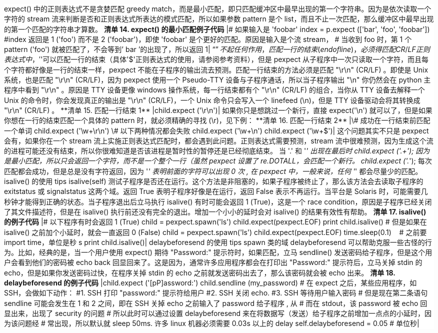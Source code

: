 expect() 中的正则表达式不是贪婪匹配 greedy match，而是最小匹配，即只匹配缓冲区中最早出现的第一个字符串。因为是依次读取一个字符的 stream 流来判断是否和正则表达式所表达的模式匹配，所以如果参数 pattern 是个 list，而且不止一次匹配，那么缓冲区中最早出现的第一个匹配的字符串才算数。
**清单 14. expect() 的最小匹配例子代码**
|\# 如果输入是 'foobar'
index = p.expect (['bar', 'foo', 'foobar'])
\#index 返回是 1 ('foo') 而不是 2 ('foobar')，即使 'foobar' 是个更好的匹配。原因是输入是个流 stream，
\# 当收到 foo 时，第 1 个 pattern ('foo') 就被匹配了，不会等到’ bar ’的出现了，所以返回 1|
“$”不起任何作用，匹配一行的结束 (end of line)，必须得匹配 CR/LF
正则表达式中，'$'可以匹配一行的结束（具体'$'正则表达式的使用，请参阅参考资料），但是 pexpect 从子程序中一次只读取一个字符，而且每个字符都好像是一行的结束一样，pexpect 不能在子程序的输出流去预测。匹配一行结束的方法必须是匹配 "\r\n" (CR/LF) 。即使是 Unix 系统，也是匹配 "\r\n" (CR/LF)，因为 pexpect 使用一个 Pseudo-TTY 设备与子程序通话，所以当子程序输出 "\n" 你仍然会在 python 主程序中看到 "\r\n" 。原因是
 TTY 设备更像 windows 操作系统，每一行结束都有个 "\r\n" (CR/LF) 的组合，当你从 TTY 设备去解释一个 Unix 的命令时，你会发现真正的输出是 "\r\n" (CR/LF)，一个 Unix 命令只会写入一个 linefeed (\n)，但是 TTY 设备驱动会将其转换成 "\r\n" (CR/LF) 。
**清单 15. 匹配一行结束 1**
|child.expect ('\r\n')|
如果你只是想跳过一个新行，直接 expect('\n') 就可以了，但是如果你想在一行的结束匹配一个具体的 pattern 时，就必须精确的寻找 (\r)，见下例：
**清单 16. 匹配一行结束 2**
|\# 成功在一行结束前匹配一个单词
child.expect ('\w+\r\n')
\# 以下两种情况都会失败
child.expect ('\w+\n')
child.expect ('\w+$')|
这个问题其实不只是 pexpect 会有，如果你在一个 stream 流上实施正则表达式匹配时，都会遇到此问题。正则表达式需要预测，stream 流中很难预测，因为生成这个流的进程可能还没有结束，所以你很难知道是否该进程是暂时性的暂停还是已经彻底结束。
当 '.' 和 '*' 出现在最后时
child.expect ('.+'); 因为是最小匹配，所以只会返回一个字符，而不是一个整个一行（虽然 pexpect 设置了 re.DOTALL，会匹配一个新行。 child.expect ('.*'); 每次匹配都会成功，但是总是没有字符返回，因为 '*' 表明前面的字符可以出现 0 次 , 在 pexpect 中，一般来说，任何 '*' 都会尽量少的匹配。
isalive() 的使用 tips
isalive(self)
测试子程序是否还在运行。这个方法是非阻塞的，如果子程序被终止了，那么该方法会去读取子程序的 exitstatus 或 signalstatus 这两个域。返回 True 表明子程序好像是在运行，返回 False 表示不再运行。当平台是 Solaris 时，可能需要几秒钟才能得到正确的状态。当子程序退出后立马执行 isalive() 有时可能会返回 1 (True)，这是一个 race condition，原因是子程序已经关闭了其文件描述符，但是在 isalive() 执行前还没有完全的退出。增加一个小小的延时会对
 isalive() 的结果有效性有帮助。
**清单 17. isalive() 的例子代码**
|\# 以下程序有时会返回 1 (True)
child = pexpect.spawn('ls')
child.expect(pexpect.EOF)
print child.isalive()
\# 但是如果在 isalive() 之前加个小延时，就会一直返回 0 (False)
child = pexpect.spawn('ls')
child.expect(pexpect.EOF)
time.sleep(0.1)    \# 之前要 import time，单位是秒 s
print child.isalive()|
delaybeforesend 的使用 tips
spawn 类的域 delaybeforesend 可以帮助克服一些古怪的行为。比如，经典的是，当一个用户使用 expect() 期待 "Password:" 提示符时，如果匹配，立马 sendline() 发送密码给子程序，但是这个用户会看到他们的密码被 echo back 回显回来了。这是因为，通常许多应用程序都会在打印出 "Password:" 提示符后，立马关掉 stdin 的 echo，但是如果你发送密码过快，在程序关掉 stdin 的 echo 之前就发送密码出去了，那么该密码就会被 echo
 出来。
**清单 18. delaybeforesend 的例子代码**
|child.expect ('[pP]assword:')
child.sendline (my_password)
\# 在 expect 之后，某些应用程序，如 SSH，会做如下动作：
\#1. SSH 打印 "password:" 提示符给用户
\#2. SSH 关闭 echo.
\#3. SSH 等待用户输入密码
\# 但是现在第二条语句 sendline 可能会发生在 1 和 2 之间，即在 SSH 关掉 echo 之前输入了 password 给子程序 , 从 
\# 而在 stdout，该 password 被 echo 回显出来，出现了 security 的问题
\# 所以此时可以通过设置 delaybeforesend 来在将数据写（发送）给子程序之前增加一点点的小延时，因为该问题经 
\# 常出现，所以默认就 sleep 50ms. 许多 linux 机器必须需要 0.03s 以上的 delay
self.delaybeforesend = 0.05 \# 单位秒|